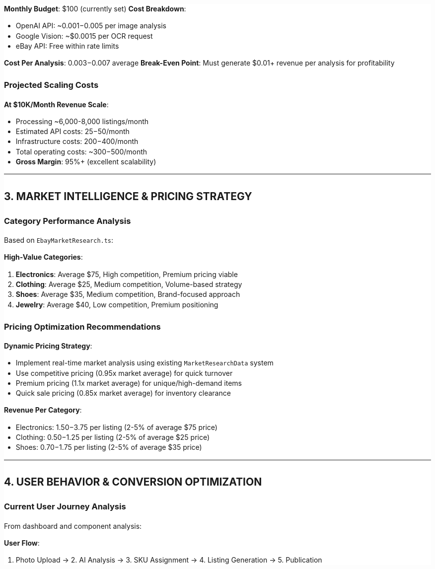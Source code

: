 **Monthly Budget**: $100 (currently set)
**Cost Breakdown**:
- OpenAI API: ~$0.001-$0.005 per image analysis
- Google Vision: ~$0.0015 per OCR request
- eBay API: Free within rate limits

**Cost Per Analysis**: $0.003-$0.007 average
**Break-Even Point**: Must generate $0.01+ revenue per analysis for profitability

### Projected Scaling Costs

**At $10K/Month Revenue Scale**:
- Processing ~6,000-8,000 listings/month
- Estimated API costs: $25-$50/month
- Infrastructure costs: $200-$400/month
- Total operating costs: ~$300-$500/month
- **Gross Margin**: 95%+ (excellent scalability)

---

## 3. MARKET INTELLIGENCE & PRICING STRATEGY

### Category Performance Analysis
Based on `EbayMarketResearch.ts`:

**High-Value Categories**:
1. **Electronics**: Average $75, High competition, Premium pricing viable
2. **Clothing**: Average $25, Medium competition, Volume-based strategy
3. **Shoes**: Average $35, Medium competition, Brand-focused approach
4. **Jewelry**: Average $40, Low competition, Premium positioning

### Pricing Optimization Recommendations

**Dynamic Pricing Strategy**:
- Implement real-time market analysis using existing `MarketResearchData` system
- Use competitive pricing (0.95x market average) for quick turnover
- Premium pricing (1.1x market average) for unique/high-demand items
- Quick sale pricing (0.85x market average) for inventory clearance

**Revenue Per Category**:
- Electronics: $1.50-$3.75 per listing (2-5% of average $75 price)
- Clothing: $0.50-$1.25 per listing (2-5% of average $25 price)
- Shoes: $0.70-$1.75 per listing (2-5% of average $35 price)

---

## 4. USER BEHAVIOR & CONVERSION OPTIMIZATION

### Current User Journey Analysis
From dashboard and component analysis:

**User Flow**:
1. Photo Upload → 2. AI Analysis → 3. SKU Assignment → 4. Listing Generation → 5. Publication
